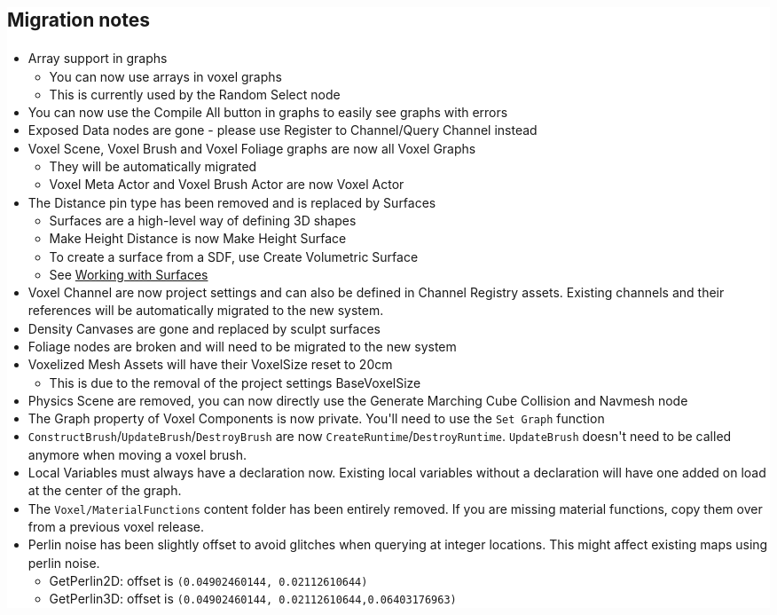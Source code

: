 ## **Migration notes**

* Array support in graphs
  * You can now use arrays in voxel graphs
  * This is currently used by the Random Select node
* You can now use the Compile All button in graphs to easily see graphs with errors
* Exposed Data nodes are gone - please use Register to Channel/Query Channel instead
* Voxel Scene, Voxel Brush and Voxel Foliage graphs are now all Voxel Graphs
  * They will be automatically migrated
  * Voxel Meta Actor and Voxel Brush Actor are now Voxel Actor
* The Distance pin type has been removed and is replaced by Surfaces
  * Surfaces are a high-level way of defining 3D shapes
  * Make Height Distance is now Make Height Surface
  * To create a surface from a SDF, use Create Volumetric Surface
  * See [Working with Surfaces](../../knowledgebase-1/surfaces-and-materials/working-with-surfaces/)
* Voxel Channel are now project settings and can also be defined in Channel Registry assets. Existing channels and their references will be automatically migrated to the new system.
* Density Canvases are gone and replaced by sculpt surfaces
* Foliage nodes are broken and will need to be migrated to the new system
* Voxelized Mesh Assets will have their VoxelSize reset to 20cm
  * This is due to the removal of the project settings BaseVoxelSize
* Physics Scene are removed, you can now directly use the Generate Marching Cube Collision and Navmesh node
* The Graph property of Voxel Components is now private. You'll need to use the `Set Graph` function
* `ConstructBrush`/`UpdateBrush`/`DestroyBrush` are now `CreateRuntime`/`DestroyRuntime`. `UpdateBrush` doesn't need to be called anymore when moving a voxel brush.
* Local Variables must always have a declaration now. Existing local variables without a declaration will have one added on load at the center of the graph.
* The `Voxel/MaterialFunctions` content folder has been entirely removed. If you are missing material functions, copy them over from a previous voxel release.
* Perlin noise has been slightly offset to avoid glitches when querying at integer locations. This might affect existing maps using perlin noise.
  * GetPerlin2D: offset is `(0.04902460144, 0.02112610644)`
  * GetPerlin3D: offset is `(0.04902460144, 0.02112610644,0.06403176963)`


